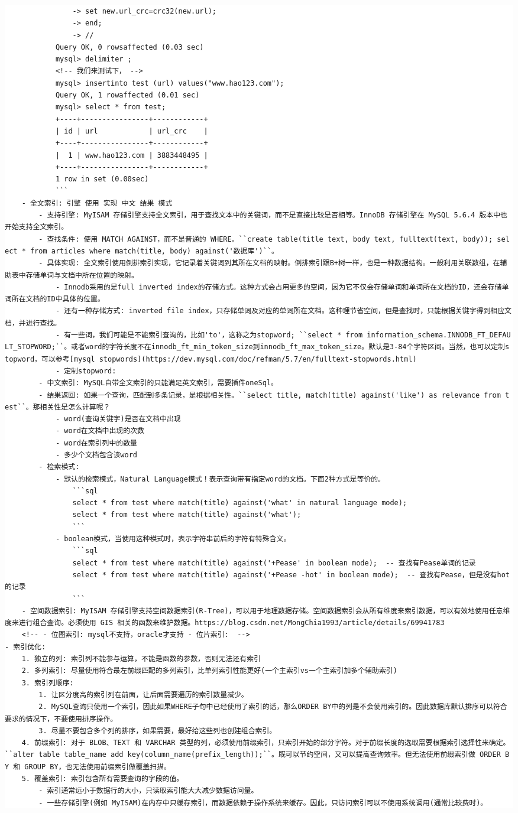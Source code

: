                    -> set new.url_crc=crc32(new.url);
                    -> end;
                    -> //
                Query OK, 0 rowsaffected (0.03 sec)
                mysql> delimiter ;
                <!-- 我们来测试下， -->
                mysql> insertinto test (url) values("www.hao123.com");
                Query OK, 1 rowaffected (0.01 sec)
                mysql> select * from test;
                +----+----------------+------------+
                | id | url            | url_crc    |
                +----+----------------+------------+
                |  1 | www.hao123.com | 3883448495 |
                +----+----------------+------------+
                1 row in set (0.00sec)
                ```
        - 全文索引: 引擎 使用 实现 中文 结果 模式
            - 支持引擎: MyISAM 存储引擎支持全文索引，用于查找文本中的关键词，而不是直接比较是否相等。InnoDB 存储引擎在 MySQL 5.6.4 版本中也开始支持全文索引。
            - 查找条件: 使用 MATCH AGAINST，而不是普通的 WHERE。``create table(title text, body text, fulltext(text, body)); select * from articles where match(title, body) against('数据库')``。
            - 具体实现: 全文索引使用倒排索引实现，它记录着关键词到其所在文档的映射。倒排索引跟B+树一样，也是一种数据结构。一般利用关联数组，在辅助表中存储单词与文档中所在位置的映射。
                - Innodb采用的是full inverted index的存储方式。这种方式会占用更多的空间，因为它不仅会存储单词和单词所在文档的ID，还会存储单词所在文档的ID中具体的位置。
                - 还有一种存储方式: inverted file index，只存储单词及对应的单词所在文档。这种理节省空间，但是查找时，只能根据关键字得到相应文档，并进行查找。
                - 有一些词，我们可能是不能索引查询的，比如'to'，这称之为stopword; ``select * from information_schema.INNODB_FT_DEFAULT_STOPWORD;``。或者word的字符长度不在innodb_ft_min_token_size到innodb_ft_max_token_size。默认是3-84个字符区间。当然，也可以定制stopword，可以参考[mysql stopwords](https://dev.mysql.com/doc/refman/5.7/en/fulltext-stopwords.html)
                - 定制stopword: 
            - 中文索引: MySQL自带全文索引的只能满足英文索引，需要插件oneSql。
            - 结果返回: 如果一个查询，匹配到多条记录，是根据相关性。``select title, match(title) against('like') as relevance from test``。那相关性是怎么计算呢？
                - word(查询关键字)是否在文档中出现
                - word在文档中出现的次数
                - word在索引列中的数量
                - 多少个文档包含该word
            - 检索模式: 
                - 默认的检索模式，Natural Language模式！表示查询带有指定word的文档。下面2种方式是等价的。
                    ```sql
                    select * from test where match(title) against('what' in natural language mode);
                    select * from test where match(title) against('what');
                    ```
                - boolean模式，当使用这种模式时，表示字符串前后的字符有特殊含义。
                    ```sql
                    select * from test where match(title) against('+Pease' in boolean mode);  -- 查找有Pease单词的记录
                    select * from test where match(title) against('+Pease -hot' in boolean mode);  -- 查找有Pease，但是没有hot的记录
                    ```
        - 空间数据索引: MyISAM 存储引擎支持空间数据索引(R-Tree)，可以用于地理数据存储。空间数据索引会从所有维度来索引数据，可以有效地使用任意维度来进行组合查询。必须使用 GIS 相关的函数来维护数据。https://blog.csdn.net/MongChia1993/article/details/69941783
        <!-- - 位图索引: mysql不支持，oracle才支持 - 位片索引:  -->
    - 索引优化: 
        1. 独立的列: 索引列不能参与运算，不能是函数的参数，否则无法还有索引
        2. 多列索引: 尽量使用符合最左前缀匹配的多列索引，比单列索引性能更好(一个主索引vs一个主索引加多个辅助索引)
        3. 索引列顺序: 
            1. 让区分度高的索引列在前面，让后面需要遍历的索引数量减少。
            2. MySQL查询只使用一个索引，因此如果WHERE子句中已经使用了索引的话，那么ORDER BY中的列是不会使用索引的。因此数据库默认排序可以符合要求的情况下，不要使用排序操作。
            3. 尽量不要包含多个列的排序，如果需要，最好给这些列也创建组合索引。
        4. 前缀索引: 对于 BLOB、TEXT 和 VARCHAR 类型的列，必须使用前缀索引，只索引开始的部分字符。对于前缀长度的选取需要根据索引选择性来确定。``alter table table_name add key(column_name(prefix_length));``。既可以节约空间，又可以提高查询效率。但无法使用前缀索引做 ORDER BY 和 GROUP BY，也无法使用前缀索引做覆盖扫描。
        5. 覆盖索引: 索引包含所有需要查询的字段的值。
            - 索引通常远小于数据行的大小，只读取索引能大大减少数据访问量。
            - 一些存储引擎(例如 MyISAM)在内存中只缓存索引，而数据依赖于操作系统来缓存。因此，只访问索引可以不使用系统调用(通常比较费时)。